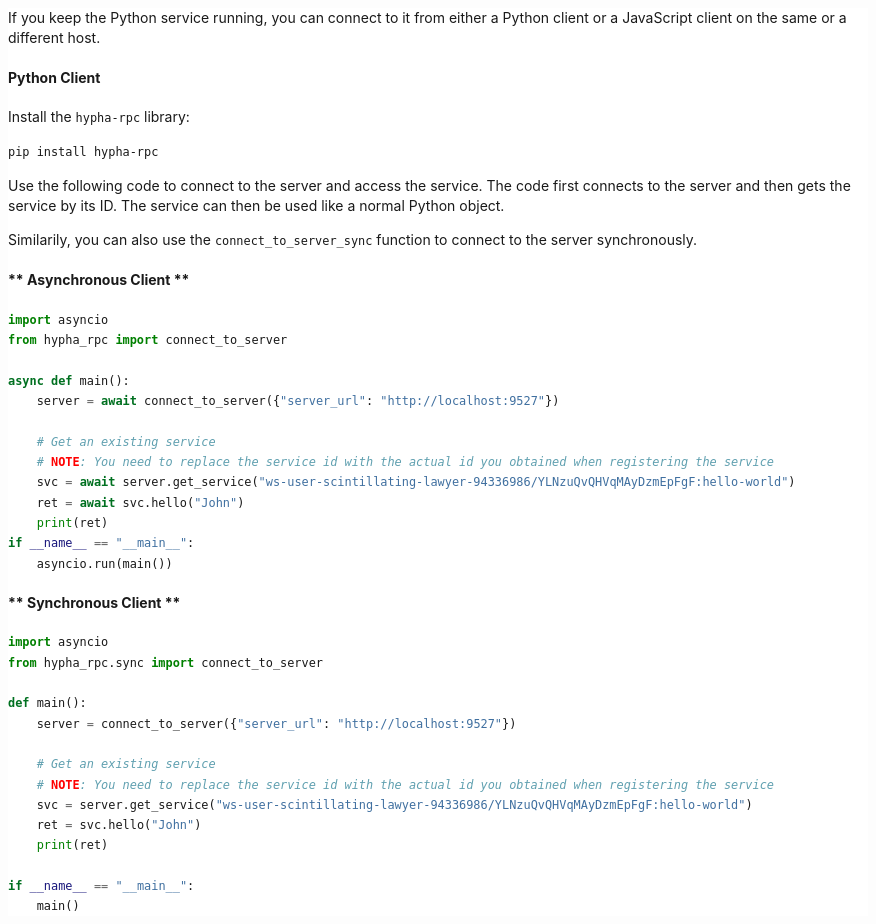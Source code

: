 If you keep the Python service running, you can connect to it from either a Python client or a JavaScript client on the same or a different host.

#### Python Client

Install the `hypha-rpc` library:

```bash
pip install hypha-rpc
```

Use the following code to connect to the server and access the service. The code first connects to the server and then gets the service by its ID. The service can then be used like a normal Python object.

Similarily, you can also use the `connect_to_server_sync` function to connect to the server synchronously.


#### ** Asynchronous Client **

```python
import asyncio
from hypha_rpc import connect_to_server

async def main():
    server = await connect_to_server({"server_url": "http://localhost:9527"})

    # Get an existing service
    # NOTE: You need to replace the service id with the actual id you obtained when registering the service
    svc = await server.get_service("ws-user-scintillating-lawyer-94336986/YLNzuQvQHVqMAyDzmEpFgF:hello-world")
    ret = await svc.hello("John")
    print(ret)
if __name__ == "__main__":
    asyncio.run(main())
```

#### ** Synchronous Client **

```python
import asyncio
from hypha_rpc.sync import connect_to_server

def main():
    server = connect_to_server({"server_url": "http://localhost:9527"})

    # Get an existing service
    # NOTE: You need to replace the service id with the actual id you obtained when registering the service
    svc = server.get_service("ws-user-scintillating-lawyer-94336986/YLNzuQvQHVqMAyDzmEpFgF:hello-world")
    ret = svc.hello("John")
    print(ret)

if __name__ == "__main__":
    main()
```
